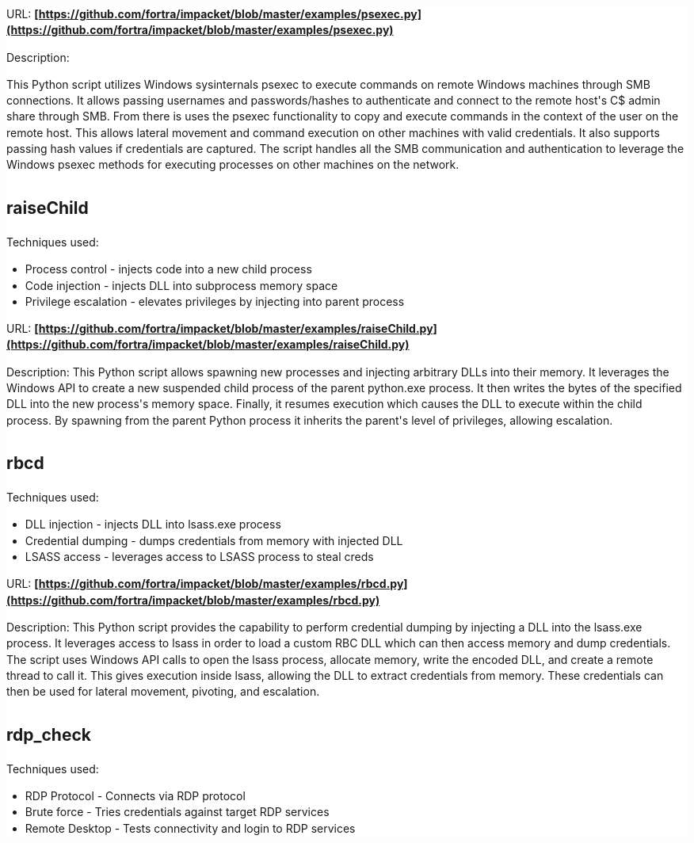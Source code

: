 URL: **[https://github.com/fortra/impacket/blob/master/examples/psexec.py](https://github.com/fortra/impacket/blob/master/examples/psexec.py)**

Description:

This Python script utilizes Windows sysinternals psexec to execute commands on remote Windows machines through SMB connections. It allows passing usernames and passwords/hashes to authenticate and connect to the remote host's C$ admin share through SMB. From there is uses the psexec functionality to copy and execute commands in the context of the user on the remote host. This allows lateral movement and command execution on other machines with valid credentials. It also supports passing hash values if credentials are captured. The script handles all the SMB communication and authentication to leverage the Windows psexec methods for executing processes on other machines on the network.

## raiseChild

Techniques used:

- Process control - injects code into a new child process
- Code injection - injects DLL into subprocess memory space
- Privilege escalation - elevates privileges by injecting into parent process

URL: **[https://github.com/fortra/impacket/blob/master/examples/raiseChild.py](https://github.com/fortra/impacket/blob/master/examples/raiseChild.py)**

Description:
This Python script allows spawning new processes and injecting arbitrary DLLs into their memory. It leverages the Windows API to create a new suspended child process of the parent python.exe process. It then writes the bytes of the specified DLL into the new process's memory space. Finally, it resumes execution which causes the DLL to execute within the child process. By spawning from the parent Python process it inherits the parent's level of privileges, allowing escalation.

## rbcd

Techniques used:

- DLL injection - injects DLL into lsass.exe process
- Credential dumping - dumps credentials from memory with injected DLL
- LSASS access - leverages access to LSASS process to steal creds

URL: **[https://github.com/fortra/impacket/blob/master/examples/rbcd.py](https://github.com/fortra/impacket/blob/master/examples/rbcd.py)**

Description:
This Python script provides the capability to perform credential dumping by injecting a DLL into the lsass.exe process. It leverages access to lsass in order to load a custom RBC DLL which can then access memory and dump credentials. The script uses Windows API calls to open the lsass process, allocate memory, write the encoded DLL, and create a remote thread to call it. This gives execution inside lsass, allowing the DLL to extract credentials from memory. These credentials can then be used for lateral movement, pivoting, and escalation.

## rdp_check

Techniques used:

- RDP Protocol - Connects via RDP protocol
- Brute force - Tries credentials against target RDP services
- Remote Desktop - Tests connectivity and login to RDP services
